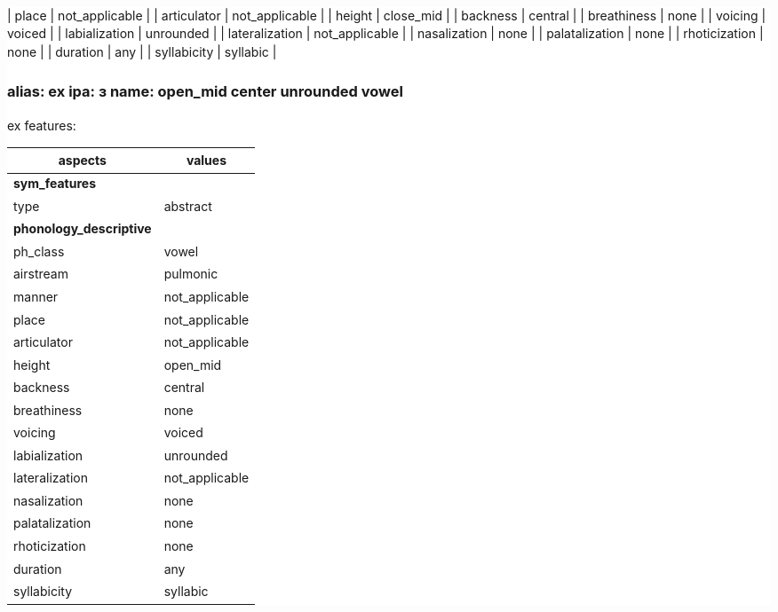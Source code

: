 | place                     | not_applicable |
| articulator               | not_applicable |
| height                    | close_mid      |
| backness                  | central        |
| breathiness               | none           |
| voicing                   | voiced         |
| labialization             | unrounded      |
| lateralization            | not_applicable |
| nasalization              | none           |
| palatalization            | none           |
| rhoticization             | none           |
| duration                  | any            |
| syllabicity               | syllabic       |

### alias: ex	ipa: ɜ	name: open_mid center unrounded vowel
  ex features:

| aspects                   | values         |
|---------------------------|----------------|
| **sym_features**          |                |
| type                      | abstract       |
| **phonology_descriptive** |                |
| ph_class                  | vowel          |
| airstream                 | pulmonic       |
| manner                    | not_applicable |
| place                     | not_applicable |
| articulator               | not_applicable |
| height                    | open_mid       |
| backness                  | central        |
| breathiness               | none           |
| voicing                   | voiced         |
| labialization             | unrounded      |
| lateralization            | not_applicable |
| nasalization              | none           |
| palatalization            | none           |
| rhoticization             | none           |
| duration                  | any            |
| syllabicity               | syllabic       |
